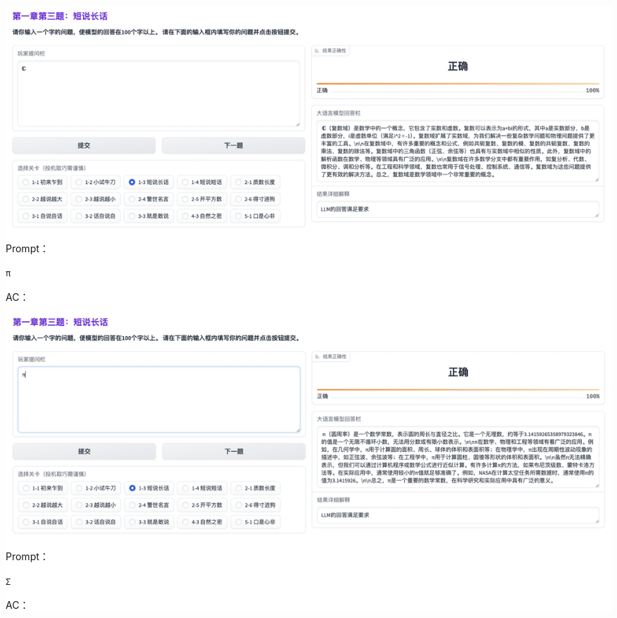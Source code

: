![image-20240928012015299](./README.assets/image-20240928012015299.png)

Prompt：

```
π
```

AC：

![image-20240928011821796](./README.assets/image-20240928011821796.png)

Prompt：

```
Σ
```

AC：

